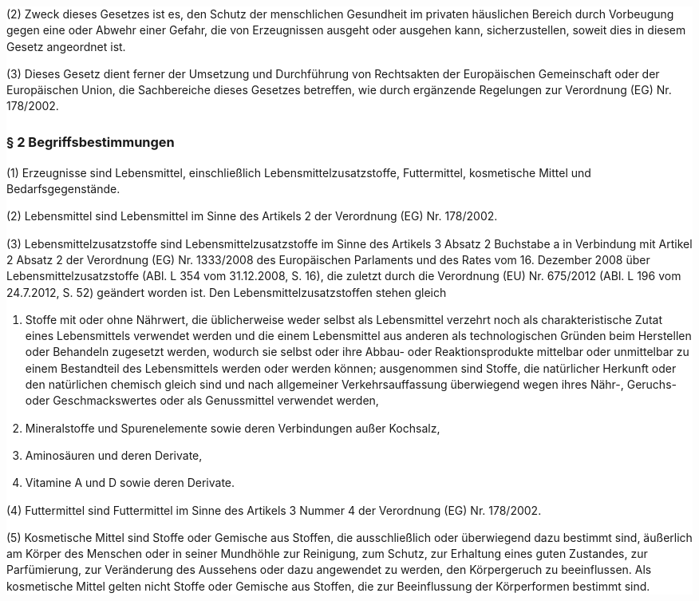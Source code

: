


(2) Zweck dieses Gesetzes ist es, den Schutz der menschlichen
Gesundheit im privaten häuslichen Bereich durch Vorbeugung gegen eine
oder Abwehr einer Gefahr, die von Erzeugnissen ausgeht oder ausgehen
kann, sicherzustellen, soweit dies in diesem Gesetz angeordnet ist.

(3) Dieses Gesetz dient ferner der Umsetzung und Durchführung von
Rechtsakten der Europäischen Gemeinschaft oder der Europäischen Union,
die Sachbereiche dieses Gesetzes betreffen, wie durch ergänzende
Regelungen zur Verordnung (EG) Nr. 178/2002.


### § 2 Begriffsbestimmungen

(1) Erzeugnisse sind Lebensmittel, einschließlich
Lebensmittelzusatzstoffe, Futtermittel, kosmetische Mittel und
Bedarfsgegenstände.

(2) Lebensmittel sind Lebensmittel im Sinne des Artikels 2 der
Verordnung (EG) Nr. 178/2002.

(3) Lebensmittelzusatzstoffe sind Lebensmittelzusatzstoffe im Sinne
des Artikels 3 Absatz 2 Buchstabe a in Verbindung mit Artikel 2 Absatz
2 der Verordnung (EG) Nr. 1333/2008 des Europäischen Parlaments und
des Rates vom 16. Dezember 2008 über Lebensmittelzusatzstoffe (ABl. L
354 vom 31.12.2008, S. 16), die zuletzt durch die Verordnung (EU) Nr.
675/2012 (ABl. L 196 vom 24.7.2012, S. 52) geändert worden ist. Den
Lebensmittelzusatzstoffen stehen gleich

1.  Stoffe mit oder ohne Nährwert, die üblicherweise weder selbst als
    Lebensmittel verzehrt noch als charakteristische Zutat eines
    Lebensmittels verwendet werden und die einem Lebensmittel aus anderen
    als technologischen Gründen beim Herstellen oder Behandeln zugesetzt
    werden, wodurch sie selbst oder ihre Abbau- oder Reaktionsprodukte
    mittelbar oder unmittelbar zu einem Bestandteil des Lebensmittels
    werden oder werden können; ausgenommen sind Stoffe, die natürlicher
    Herkunft oder den natürlichen chemisch gleich sind und nach
    allgemeiner Verkehrsauffassung überwiegend wegen ihres Nähr-, Geruchs-
    oder Geschmackswertes oder als Genussmittel verwendet werden,


2.  Mineralstoffe und Spurenelemente sowie deren Verbindungen außer
    Kochsalz,


3.  Aminosäuren und deren Derivate,


4.  Vitamine A und D sowie deren Derivate.




(4) Futtermittel sind Futtermittel im Sinne des Artikels 3 Nummer 4
der Verordnung (EG) Nr. 178/2002.

(5) Kosmetische Mittel sind Stoffe oder Gemische aus Stoffen, die
ausschließlich oder überwiegend dazu bestimmt sind, äußerlich am
Körper des Menschen oder in seiner Mundhöhle zur Reinigung, zum
Schutz, zur Erhaltung eines guten Zustandes, zur Parfümierung, zur
Veränderung des Aussehens oder dazu angewendet zu werden, den
Körpergeruch zu beeinflussen. Als kosmetische Mittel gelten nicht
Stoffe oder Gemische aus Stoffen, die zur Beeinflussung der
Körperformen bestimmt sind.
